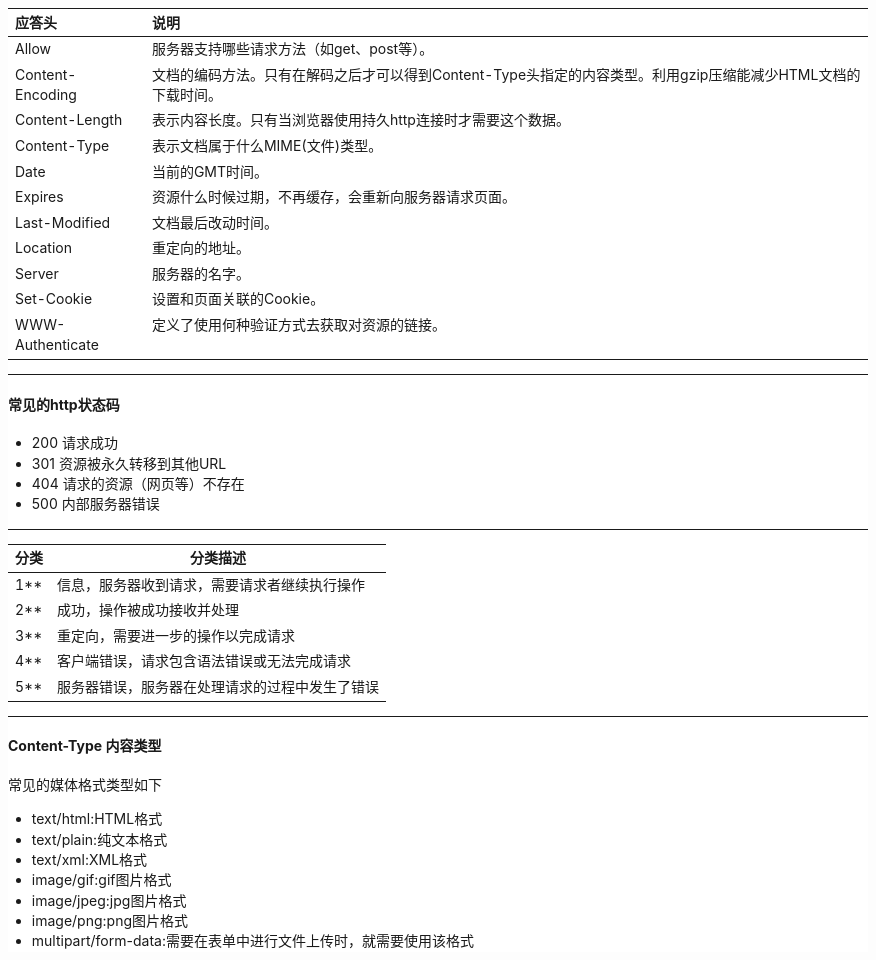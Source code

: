 
| 应答头           | 说明                                                         |
| :--------------- | :----------------------------------------------------------- |
| Allow            | 服务器⽀持哪些请求⽅法（如get、post等）。                    |
| Content-Encoding | ⽂档的编码⽅法。只有在解码之后才可以得到Content-Type头指定的内容类型。利⽤gzip压缩能减少HTML⽂档的下载时间。 |
| Content-Length   | 表示内容⻓度。只有当浏览器使⽤持久http连接时才需要这个数据。 |
| Content-Type     | 表示⽂档属于什么MIME(文件)类型。                             |
| Date             | 当前的GMT时间。                                              |
| Expires          | 资源什么时候过期，不再缓存，会重新向服务器请求页面。         |
| Last-Modified    | ⽂档最后改动时间。                                           |
| Location         | 重定向的地址。                                               |
| Server           | 服务器的名字。                                               |
| Set-Cookie       | 设置和⻚⾯关联的Cookie。                                     |
| WWW-Authenticate | 定义了使⽤何种验证⽅式去获取对资源的链接。                   |

---

#### 常⻅的http状态码

- 200 请求成功
- 301 资源被永久转移到其他URL
- 404 请求的资源（⽹⻚等）不存在
- 500 内部服务器错误

---

| 分类 | 分类描述                                       |
| :--- | ---------------------------------------------- |
| 1**  | 信息，服务器收到请求，需要请求者继续执⾏操作   |
| 2**  | 成功，操作被成功接收并处理                     |
| 3**  | 重定向，需要进⼀步的操作以完成请求             |
| 4**  | 客户端错误，请求包含语法错误或⽆法完成请求     |
| 5**  | 服务器错误，服务器在处理请求的过程中发⽣了错误 |

---

#### Content-Type 内容类型

常⻅的媒体格式类型如下

- text/html:HTML格式
- text/plain:纯⽂本格式
- text/xml:XML格式
- image/gif:gif图⽚格式
- image/jpeg:jpg图⽚格式
- image/png:png图⽚格式
- multipart/form-data:需要在表单中进⾏⽂件上传时，就需要使⽤该格式
